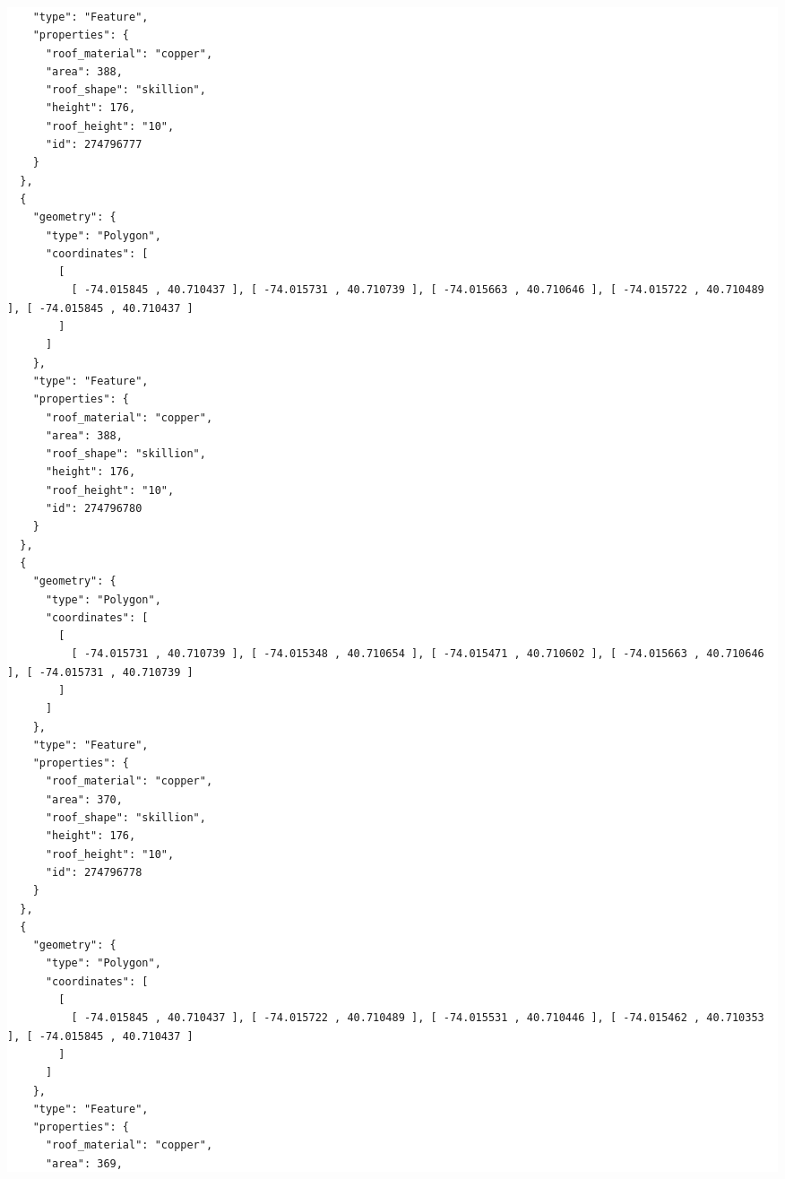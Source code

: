         "type": "Feature",
        "properties": {
          "roof_material": "copper",
          "area": 388,
          "roof_shape": "skillion",
          "height": 176,
          "roof_height": "10",
          "id": 274796777
        }
      },
      {
        "geometry": {
          "type": "Polygon",
          "coordinates": [
            [
              [ -74.015845 , 40.710437 ], [ -74.015731 , 40.710739 ], [ -74.015663 , 40.710646 ], [ -74.015722 , 40.710489 ], [ -74.015845 , 40.710437 ]
            ]
          ]
        },
        "type": "Feature",
        "properties": {
          "roof_material": "copper",
          "area": 388,
          "roof_shape": "skillion",
          "height": 176,
          "roof_height": "10",
          "id": 274796780
        }
      },
      {
        "geometry": {
          "type": "Polygon",
          "coordinates": [
            [
              [ -74.015731 , 40.710739 ], [ -74.015348 , 40.710654 ], [ -74.015471 , 40.710602 ], [ -74.015663 , 40.710646 ], [ -74.015731 , 40.710739 ]
            ]
          ]
        },
        "type": "Feature",
        "properties": {
          "roof_material": "copper",
          "area": 370,
          "roof_shape": "skillion",
          "height": 176,
          "roof_height": "10",
          "id": 274796778
        }
      },
      {
        "geometry": {
          "type": "Polygon",
          "coordinates": [
            [
              [ -74.015845 , 40.710437 ], [ -74.015722 , 40.710489 ], [ -74.015531 , 40.710446 ], [ -74.015462 , 40.710353 ], [ -74.015845 , 40.710437 ]
            ]
          ]
        },
        "type": "Feature",
        "properties": {
          "roof_material": "copper",
          "area": 369,